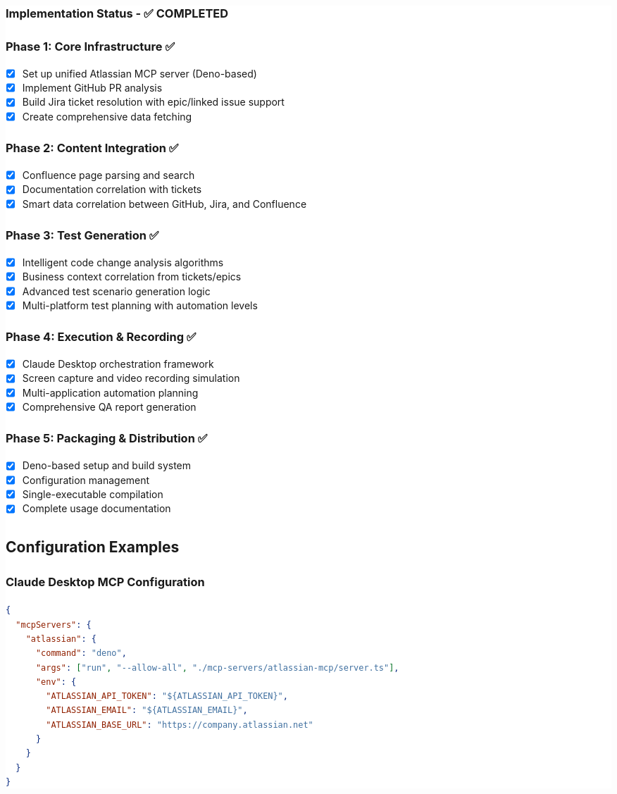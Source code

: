 ### Implementation Status - ✅ COMPLETED

### Phase 1: Core Infrastructure ✅
- [x] Set up unified Atlassian MCP server (Deno-based)
- [x] Implement GitHub PR analysis
- [x] Build Jira ticket resolution with epic/linked issue support
- [x] Create comprehensive data fetching

### Phase 2: Content Integration ✅
- [x] Confluence page parsing and search
- [x] Documentation correlation with tickets
- [x] Smart data correlation between GitHub, Jira, and Confluence

### Phase 3: Test Generation ✅
- [x] Intelligent code change analysis algorithms
- [x] Business context correlation from tickets/epics
- [x] Advanced test scenario generation logic
- [x] Multi-platform test planning with automation levels

### Phase 4: Execution & Recording ✅
- [x] Claude Desktop orchestration framework
- [x] Screen capture and video recording simulation
- [x] Multi-application automation planning
- [x] Comprehensive QA report generation

### Phase 5: Packaging & Distribution ✅
- [x] Deno-based setup and build system
- [x] Configuration management
- [x] Single-executable compilation
- [x] Complete usage documentation

## Configuration Examples

### Claude Desktop MCP Configuration
```json
{
  "mcpServers": {
    "atlassian": {
      "command": "deno",
      "args": ["run", "--allow-all", "./mcp-servers/atlassian-mcp/server.ts"],
      "env": {
        "ATLASSIAN_API_TOKEN": "${ATLASSIAN_API_TOKEN}",
        "ATLASSIAN_EMAIL": "${ATLASSIAN_EMAIL}", 
        "ATLASSIAN_BASE_URL": "https://company.atlassian.net"
      }
    }
  }
}
```
